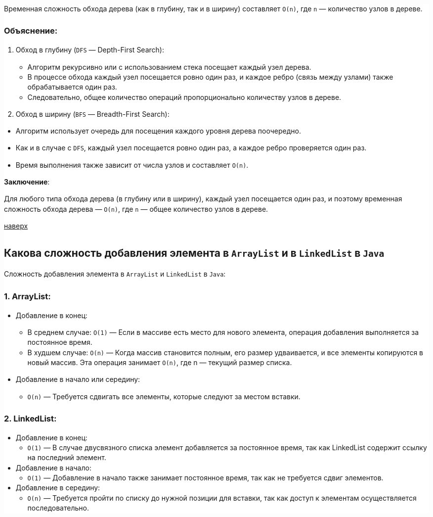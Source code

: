 Временная сложность обхода дерева (как в глубину, так и в ширину) составляет `O(n)`, где `n` — количество узлов в дереве.

### Объяснение:
1. Обход в глубину (`DFS` — Depth-First Search):

    * Алгоритм рекурсивно или с использованием стека посещает каждый узел дерева.
    * В процессе обхода каждый узел посещается ровно один раз, и каждое ребро (связь между узлами) также обрабатывается один раз.
    * Следовательно, общее количество операций пропорционально количеству узлов в дереве.

2. Обход в ширину (`BFS` — Breadth-First Search):

* Алгоритм использует очередь для посещения каждого уровня дерева поочередно.

* Как и в случае с `DFS`, каждый узел посещается ровно один раз, а каждое ребро проверяется один раз.

* Время выполнения также зависит от числа узлов и составляет `O(n)`.

**Заключение**:

Для любого типа обхода дерева (в глубину или в ширину), каждый узел посещается один раз, и поэтому временная сложность обхода дерева — `O(n)`, где `n` — общее количество узлов в дереве.

[наверх](#big-o)

## Какова сложность добавления элемента в `ArrayList` и в `LinkedList` в `Java`

Сложность добавления элемента в `ArrayList` и `LinkedList` в `Java`:

### 1. ArrayList:

* Добавление в конец:
    * В среднем случае: `O(1)` — Если в массиве есть место для нового элемента, операция добавления выполняется за постоянное время.
    * В худшем случае: `O(n)` — Когда массив становится полным, его размер удваивается, и все элементы копируются в новый массив. Эта операция занимает `O(n)`, где n — текущий размер списка.

* Добавление в начало или середину:
    * `O(n)` — Требуется сдвигать все элементы, которые следуют за местом вставки.

### 2. LinkedList:

* Добавление в конец:
    * `O(1)` — В случае двусвязного списка элемент добавляется за постоянное время, так как LinkedList содержит ссылку на последний элемент.
* Добавление в начало:
    * `O(1)` — Добавление в начало также занимает постоянное время, так как не требуется сдвиг элементов.
* Добавление в середину:
    * `O(n)` — Требуется пройти по списку до нужной позиции для вставки, так как доступ к элементам осуществляется последовательно.

